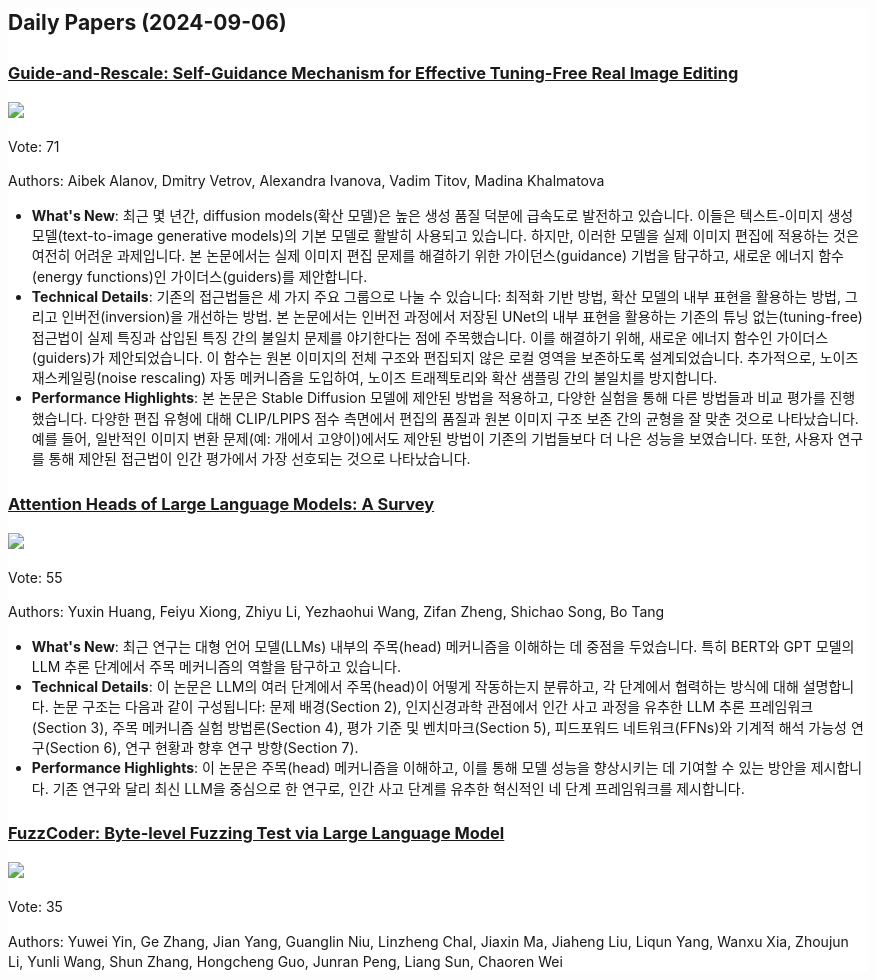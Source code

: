 ## Daily Papers (2024-09-06)

### [Guide-and-Rescale: Self-Guidance Mechanism for Effective Tuning-Free Real Image Editing](https://arxiv.org/abs/2409.01322)

![](https://cdn-thumbnails.huggingface.co/social-thumbnails/papers/2409.01322.png)

Vote: 71

Authors: Aibek Alanov, Dmitry Vetrov, Alexandra Ivanova, Vadim Titov, Madina Khalmatova

- **What's New**: 최근 몇 년간, diffusion models(확산 모델)은 높은 생성 품질 덕분에 급속도로 발전하고 있습니다. 이들은 텍스트-이미지 생성 모델(text-to-image generative models)의 기본 모델로 활발히 사용되고 있습니다. 하지만, 이러한 모델을 실제 이미지 편집에 적용하는 것은 여전히 어려운 과제입니다. 본 논문에서는 실제 이미지 편집 문제를 해결하기 위한 가이던스(guidance) 기법을 탐구하고, 새로운 에너지 함수(energy functions)인 가이더스(guiders)를 제안합니다.
- **Technical Details**: 기존의 접근법들은 세 가지 주요 그룹으로 나눌 수 있습니다: 최적화 기반 방법, 확산 모델의 내부 표현을 활용하는 방법, 그리고 인버전(inversion)을 개선하는 방법. 본 논문에서는 인버전 과정에서 저장된 UNet의 내부 표현을 활용하는 기존의 튜닝 없는(tuning-free) 접근법이 실제 특징과 삽입된 특징 간의 불일치 문제를 야기한다는 점에 주목했습니다. 이를 해결하기 위해, 새로운 에너지 함수인 가이더스(guiders)가 제안되었습니다. 이 함수는 원본 이미지의 전체 구조와 편집되지 않은 로컬 영역을 보존하도록 설계되었습니다. 추가적으로, 노이즈 재스케일링(noise rescaling) 자동 메커니즘을 도입하여, 노이즈 트래젝토리와 확산 샘플링 간의 불일치를 방지합니다.
- **Performance Highlights**: 본 논문은 Stable Diffusion 모델에 제안된 방법을 적용하고, 다양한 실험을 통해 다른 방법들과 비교 평가를 진행했습니다. 다양한 편집 유형에 대해 CLIP/LPIPS 점수 측면에서 편집의 품질과 원본 이미지 구조 보존 간의 균형을 잘 맞춘 것으로 나타났습니다. 예를 들어, 일반적인 이미지 변환 문제(예: 개에서 고양이)에서도 제안된 방법이 기존의 기법들보다 더 나은 성능을 보였습니다. 또한, 사용자 연구를 통해 제안된 접근법이 인간 평가에서 가장 선호되는 것으로 나타났습니다.

### [Attention Heads of Large Language Models: A Survey](https://arxiv.org/abs/2409.03752)

![](https://cdn-thumbnails.huggingface.co/social-thumbnails/papers/2409.03752.png)

Vote: 55

Authors: Yuxin Huang, Feiyu Xiong, Zhiyu Li, Yezhaohui Wang, Zifan Zheng, Shichao Song, Bo Tang

- **What's New**: 최근 연구는 대형 언어 모델(LLMs) 내부의 주목(head) 메커니즘을 이해하는 데 중점을 두었습니다. 특히 BERT와 GPT 모델의 LLM 추론 단계에서 주목 메커니즘의 역할을 탐구하고 있습니다.
- **Technical Details**: 이 논문은 LLM의 여러 단계에서 주목(head)이 어떻게 작동하는지 분류하고, 각 단계에서 협력하는 방식에 대해 설명합니다. 논문 구조는 다음과 같이 구성됩니다: 문제 배경(Section 2), 인지신경과학 관점에서 인간 사고 과정을 유추한 LLM 추론 프레임워크(Section 3), 주목 메커니즘 실험 방법론(Section 4), 평가 기준 및 벤치마크(Section 5), 피드포워드 네트워크(FFNs)와 기계적 해석 가능성 연구(Section 6), 연구 현황과 향후 연구 방향(Section 7).
- **Performance Highlights**: 이 논문은 주목(head) 메커니즘을 이해하고, 이를 통해 모델 성능을 향상시키는 데 기여할 수 있는 방안을 제시합니다. 기존 연구와 달리 최신 LLM을 중심으로 한 연구로, 인간 사고 단계를 유추한 혁신적인 네 단계 프레임워크를 제시합니다.

### [FuzzCoder: Byte-level Fuzzing Test via Large Language Model](https://arxiv.org/abs/2409.01944)

![](https://cdn-thumbnails.huggingface.co/social-thumbnails/papers/2409.01944.png)

Vote: 35

Authors: Yuwei Yin, Ge Zhang, Jian Yang, Guanglin Niu, Linzheng ChaI, Jiaxin Ma, Jiaheng Liu, Liqun Yang, Wanxu Xia, Zhoujun Li, Yunli Wang, Shun Zhang, Hongcheng Guo, Junran Peng, Liang Sun, Chaoren Wei
